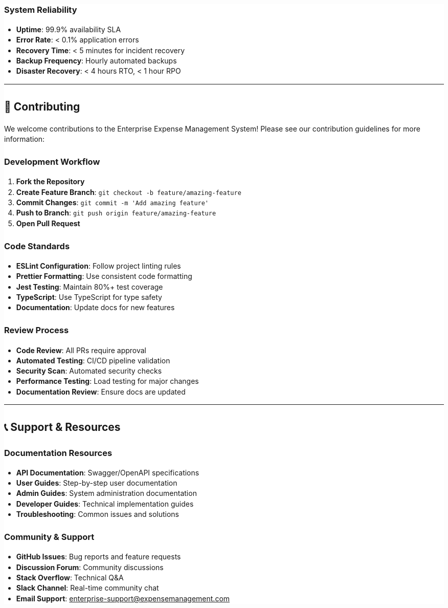 ### System Reliability
- **Uptime**: 99.9% availability SLA
- **Error Rate**: < 0.1% application errors
- **Recovery Time**: < 5 minutes for incident recovery
- **Backup Frequency**: Hourly automated backups
- **Disaster Recovery**: < 4 hours RTO, < 1 hour RPO

---

## 🤝 Contributing

We welcome contributions to the Enterprise Expense Management System! Please see our contribution guidelines for more information:

### Development Workflow
1. **Fork the Repository**
2. **Create Feature Branch**: `git checkout -b feature/amazing-feature`
3. **Commit Changes**: `git commit -m 'Add amazing feature'`
4. **Push to Branch**: `git push origin feature/amazing-feature`
5. **Open Pull Request**

### Code Standards
- **ESLint Configuration**: Follow project linting rules
- **Prettier Formatting**: Use consistent code formatting
- **Jest Testing**: Maintain 80%+ test coverage
- **TypeScript**: Use TypeScript for type safety
- **Documentation**: Update docs for new features

### Review Process
- **Code Review**: All PRs require approval
- **Automated Testing**: CI/CD pipeline validation
- **Security Scan**: Automated security checks
- **Performance Testing**: Load testing for major changes
- **Documentation Review**: Ensure docs are updated

---

## 📞 Support & Resources

### Documentation Resources
- **API Documentation**: Swagger/OpenAPI specifications
- **User Guides**: Step-by-step user documentation
- **Admin Guides**: System administration documentation
- **Developer Guides**: Technical implementation guides
- **Troubleshooting**: Common issues and solutions

### Community & Support
- **GitHub Issues**: Bug reports and feature requests
- **Discussion Forum**: Community discussions
- **Stack Overflow**: Technical Q&A
- **Slack Channel**: Real-time community chat
- **Email Support**: enterprise-support@expensemanagement.com
